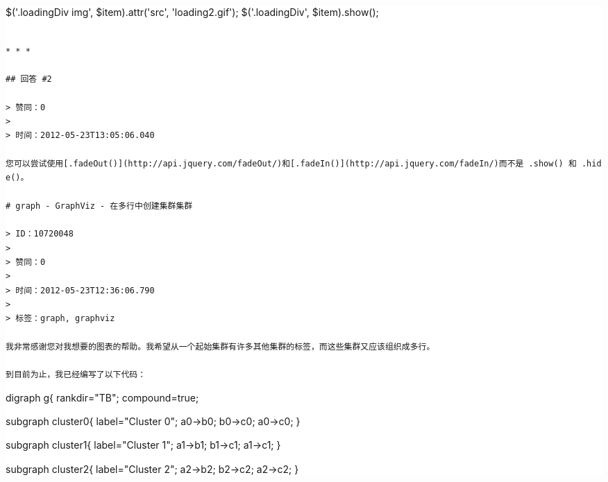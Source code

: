 </div>

 $('.loadingDiv img', $item).attr('src', 'loading2.gif');
 $('.loadingDiv', $item).show(); 
```

* * *

## 回答 #2

> 赞同：0
> 
> 时间：2012-05-23T13:05:06.040

您可以尝试使用[.fadeOut()](http://api.jquery.com/fadeOut/)和[.fadeIn()](http://api.jquery.com/fadeIn/)而不是 .show() 和 .hide()。

# graph - GraphViz - 在多行中创建集群集群

> ID：10720048
> 
> 赞同：0
> 
> 时间：2012-05-23T12:36:06.790
> 
> 标签：graph, graphviz

我非常感谢您对我想要的图表的帮助。我希望从一个起始集群有许多其他集群的标签，而这些集群又应该组织成多行。

到目前为止，我已经编写了以下代码：

```
digraph g{
rankdir="TB";
compound=true;

subgraph cluster0{
label="Cluster 0";
a0->b0;
b0->c0;
a0->c0;
}

subgraph cluster1{
label="Cluster 1";
a1->b1;
b1->c1;
a1->c1;
}

subgraph cluster2{
label="Cluster 2";
a2->b2;
b2->c2;
a2->c2;
}
